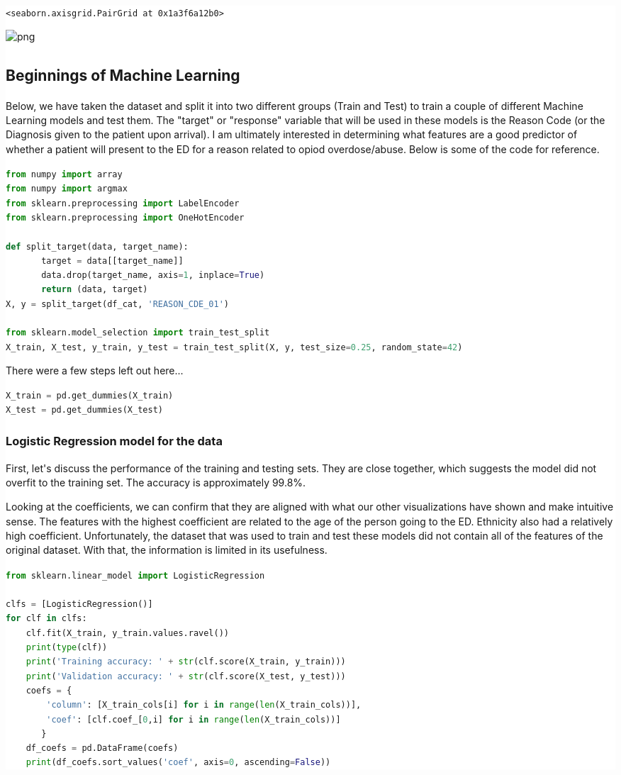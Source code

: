     <seaborn.axisgrid.PairGrid at 0x1a3f6a12b0>




![png]({{"/assets/images/output_22_1.png"}})


## Beginnings of Machine Learning  
  
Below, we have taken the dataset and split it into two different groups (Train and Test) to train a couple of different Machine Learning models and test them. The "target" or "response" variable that will be used in these models is the Reason Code (or the Diagnosis given to the patient upon arrival). I am ultimately interested in determining what features are a good predictor of whether a patient will present to the ED for a reason related to opiod overdose/abuse. Below is some of the code for reference.


```python
from numpy import array
from numpy import argmax
from sklearn.preprocessing import LabelEncoder
from sklearn.preprocessing import OneHotEncoder

def split_target(data, target_name):
       target = data[[target_name]]
       data.drop(target_name, axis=1, inplace=True)
       return (data, target)
X, y = split_target(df_cat, 'REASON_CDE_01')

from sklearn.model_selection import train_test_split
X_train, X_test, y_train, y_test = train_test_split(X, y, test_size=0.25, random_state=42)
```
There were a few steps left out here...

```python
X_train = pd.get_dummies(X_train)
X_test = pd.get_dummies(X_test)
```


### Logistic Regression model for the data  
  
First, let's discuss the performance of the training and testing sets. They are close together, which suggests the model did not overfit to the training set. The accuracy is approximately 99.8%.  
  
Looking at the coefficients, we can confirm that they are aligned with what our other visualizations have shown and  make intuitive sense. The features with the highest coefficient are related to the age of the person going to the ED. Ethnicity also had a relatively high coefficient. Unfortunately, the dataset that was used to train and test these models did not contain all of the features of the original dataset. With that, the information is limited in its usefulness. 


```python
from sklearn.linear_model import LogisticRegression

clfs = [LogisticRegression()]
for clf in clfs:
    clf.fit(X_train, y_train.values.ravel())
    print(type(clf))
    print('Training accuracy: ' + str(clf.score(X_train, y_train)))
    print('Validation accuracy: ' + str(clf.score(X_test, y_test)))
    coefs = {
        'column': [X_train_cols[i] for i in range(len(X_train_cols))],
        'coef': [clf.coef_[0,i] for i in range(len(X_train_cols))]
       }
    df_coefs = pd.DataFrame(coefs)
    print(df_coefs.sort_values('coef', axis=0, ascending=False))

```